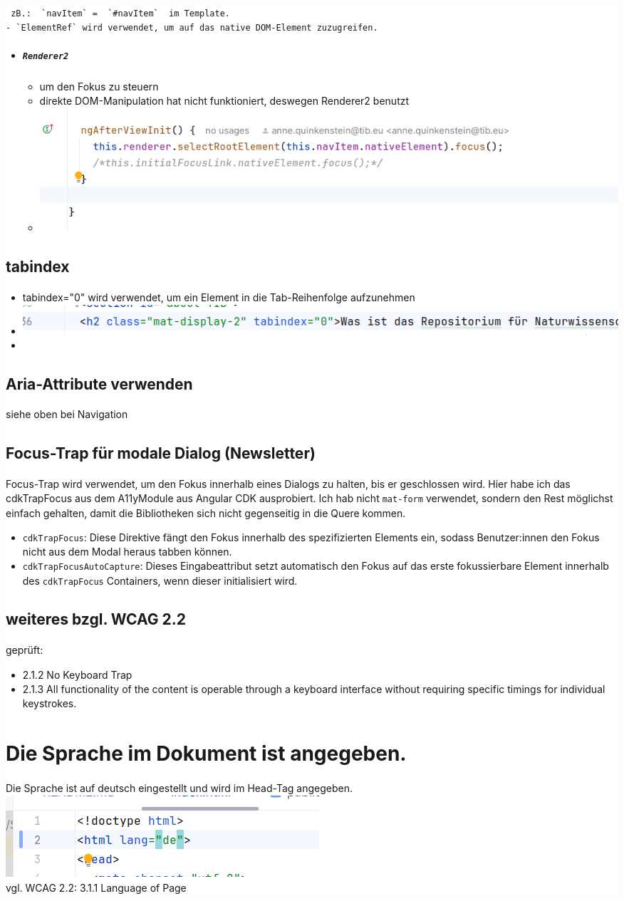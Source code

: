      zB.:  `navItem` =  `#navItem`  im Template.
    - `ElementRef` wird verwendet, um auf das native DOM-Element zuzugreifen.
  - ##### `Renderer2` 
    - um den Fokus zu steuern
    - direkte DOM-Manipulation hat nicht funktioniert, deswegen Renderer2 benutzt
    - ![img_3.png](src/assets/images/img_3.png)
  
## tabindex
- tabindex="0" wird verwendet, um ein Element in die Tab-Reihenfolge aufzunehmen
- ![img_4.png](src/assets/images/img_4.png)
- 
## Aria-Attribute verwenden
siehe oben bei Navigation

## Focus-Trap für modale Dialog (Newsletter)
Focus-Trap wird verwendet, um den Fokus innerhalb eines Dialogs zu halten, bis er geschlossen wird.
Hier habe ich das cdkTrapFocus aus dem A11yModule aus Angular CDK ausprobiert. Ich hab nicht `mat-form` verwendet, sondern den Rest möglichst einfach gehalten, damit die Bibliotheken sich nicht gegenseitig in die Quere kommen. 
- `cdkTrapFocus`:  Diese Direktive fängt den Fokus innerhalb des spezifizierten Elements ein, sodass Benutzer:innen den Fokus nicht aus dem Modal heraus tabben können.
- `cdkTrapFocusAutoCapture`: Dieses Eingabeattribut setzt automatisch den Fokus auf das erste fokussierbare Element innerhalb des `cdkTrapFocus` Containers, wenn dieser initialisiert wird.

## weiteres bzgl. WCAG 2.2
geprüft: 
* 2.1.2 No Keyboard Trap
* 2.1.3 All functionality of the content is operable through a keyboard interface without requiring specific timings for individual keystrokes.

# Die Sprache im Dokument ist angegeben.
Die Sprache ist auf deutsch eingestellt und wird im Head-Tag angegeben.
![HTML Code zeigt Language in Head ](src/assets/images/language2024-07-19.png)    
vgl. WCAG 2.2: 3.1.1 Language of Page 
